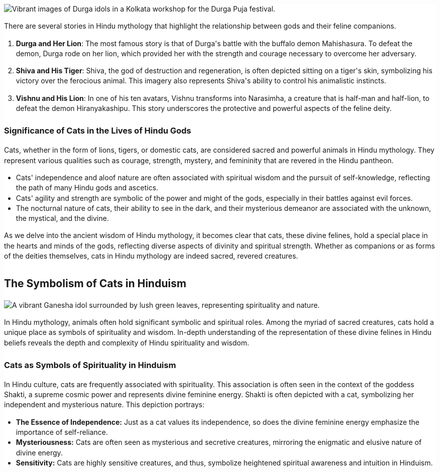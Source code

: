 ![Vibrant images of Durga idols in a Kolkata workshop for the Durga Puja festival.](https://www.catneedsbest.com/wp-content/uploads/2025/07/stories-of-gods-and-their-feline-companions-16-2.webp)


There are several stories in Hindu mythology that highlight the relationship between gods and their feline companions.

1. **Durga and Her Lion**: The most famous story is that of Durga's battle with the buffalo demon Mahishasura. To defeat the demon, Durga rode on her lion, which provided her with the strength and courage necessary to overcome her adversary.

2. **Shiva and His Tiger**: Shiva, the god of destruction and regeneration, is often depicted sitting on a tiger's skin, symbolizing his victory over the ferocious animal. This imagery also represents Shiva's ability to control his animalistic instincts.

3. **Vishnu and His Lion**: In one of his ten avatars, Vishnu transforms into Narasimha, a creature that is half-man and half-lion, to defeat the demon Hiranyakashipu. This story underscores the protective and powerful aspects of the feline deity.

### Significance of Cats in the Lives of Hindu Gods

Cats, whether in the form of lions, tigers, or domestic cats, are considered sacred and powerful animals in Hindu mythology. They represent various qualities such as courage, strength, mystery, and femininity that are revered in the Hindu pantheon.
- Cats' independence and aloof nature are often associated with spiritual wisdom and the pursuit of self-knowledge, reflecting the path of many Hindu gods and ascetics.
- Cats' agility and strength are symbolic of the power and might of the gods, especially in their battles against evil forces.
- The nocturnal nature of cats, their ability to see in the dark, and their mysterious demeanor are associated with the unknown, the mystical, and the divine.

As we delve into the ancient wisdom of Hindu mythology, it becomes clear that cats, these divine felines, hold a special place in the hearts and minds of the gods, reflecting diverse aspects of divinity and spiritual strength. Whether as companions or as forms of the deities themselves, cats in Hindu mythology are indeed sacred, revered creatures.

## The Symbolism of Cats in Hinduism

![A vibrant Ganesha idol surrounded by lush green leaves, representing spirituality and nature.](https://www.catneedsbest.com/wp-content/uploads/2025/07/the-symbolism-of-cats-in-hinduism-18-2.webp)


In Hindu mythology, animals often hold significant symbolic and spiritual roles. Among the myriad of sacred creatures, cats hold a unique place as symbols of spirituality and wisdom. In-depth understanding of the representation of these divine felines in Hindu beliefs reveals the depth and complexity of Hindu spirituality and wisdom.

### Cats as Symbols of Spirituality in Hinduism

In Hindu culture, cats are frequently associated with spirituality. This association is often seen in the context of the goddess Shakti, a supreme cosmic power and represents divine feminine energy. Shakti is often depicted with a cat, symbolizing her independent and mysterious nature. This depiction portrays:
- **The Essence of Independence:** Just as a cat values its independence, so does the divine feminine energy emphasize the importance of self-reliance.
- **Mysteriousness:** Cats are often seen as mysterious and secretive creatures, mirroring the enigmatic and elusive nature of divine energy.
- **Sensitivity:** Cats are highly sensitive creatures, and thus, symbolize heightened spiritual awareness and intuition in Hinduism.
